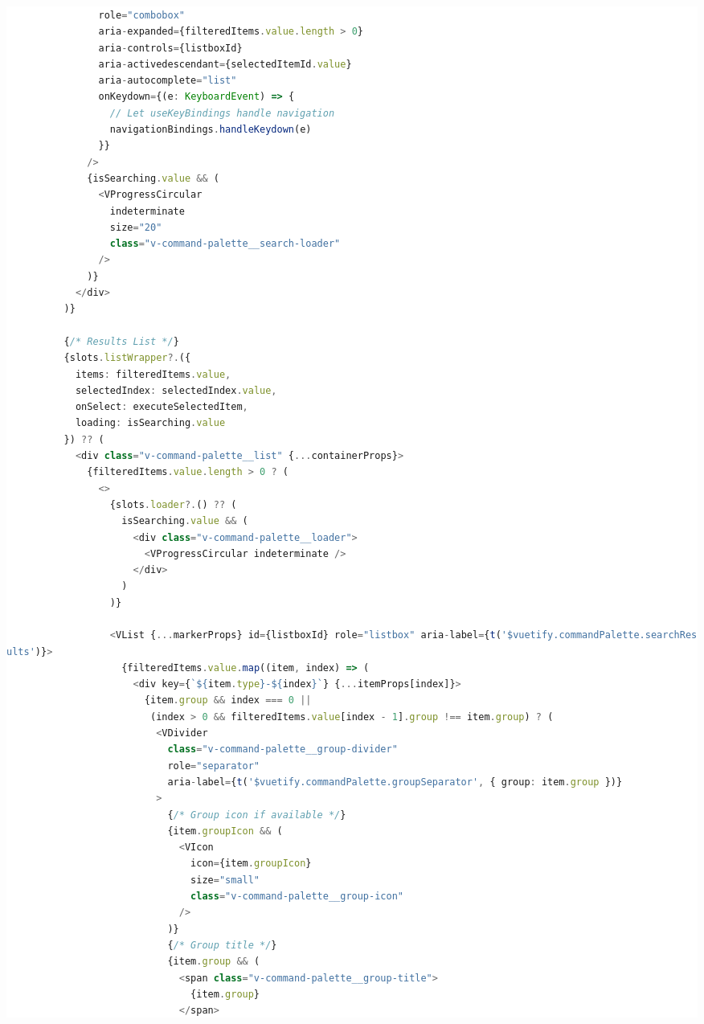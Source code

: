 ```typescript
                role="combobox"
                aria-expanded={filteredItems.value.length > 0}
                aria-controls={listboxId}
                aria-activedescendant={selectedItemId.value}
                aria-autocomplete="list"
                onKeydown={(e: KeyboardEvent) => {
                  // Let useKeyBindings handle navigation
                  navigationBindings.handleKeydown(e)
                }}
              />
              {isSearching.value && (
                <VProgressCircular
                  indeterminate
                  size="20"
                  class="v-command-palette__search-loader"
                />
              )}
            </div>
          )}

          {/* Results List */}
          {slots.listWrapper?.({
            items: filteredItems.value,
            selectedIndex: selectedIndex.value,
            onSelect: executeSelectedItem,
            loading: isSearching.value
          }) ?? (
            <div class="v-command-palette__list" {...containerProps}>
              {filteredItems.value.length > 0 ? (
                <>
                  {slots.loader?.() ?? (
                    isSearching.value && (
                      <div class="v-command-palette__loader">
                        <VProgressCircular indeterminate />
                      </div>
                    )
                  )}

                  <VList {...markerProps} id={listboxId} role="listbox" aria-label={t('$vuetify.commandPalette.searchResults')}>
                    {filteredItems.value.map((item, index) => (
                      <div key={`${item.type}-${index}`} {...itemProps[index]}>
                        {item.group && index === 0 ||
                         (index > 0 && filteredItems.value[index - 1].group !== item.group) ? (
                          <VDivider
                            class="v-command-palette__group-divider"
                            role="separator"
                            aria-label={t('$vuetify.commandPalette.groupSeparator', { group: item.group })}
                          >
                            {/* Group icon if available */}
                            {item.groupIcon && (
                              <VIcon
                                icon={item.groupIcon}
                                size="small"
                                class="v-command-palette__group-icon"
                              />
                            )}
                            {/* Group title */}
                            {item.group && (
                              <span class="v-command-palette__group-title">
                                {item.group}
                              </span>
```